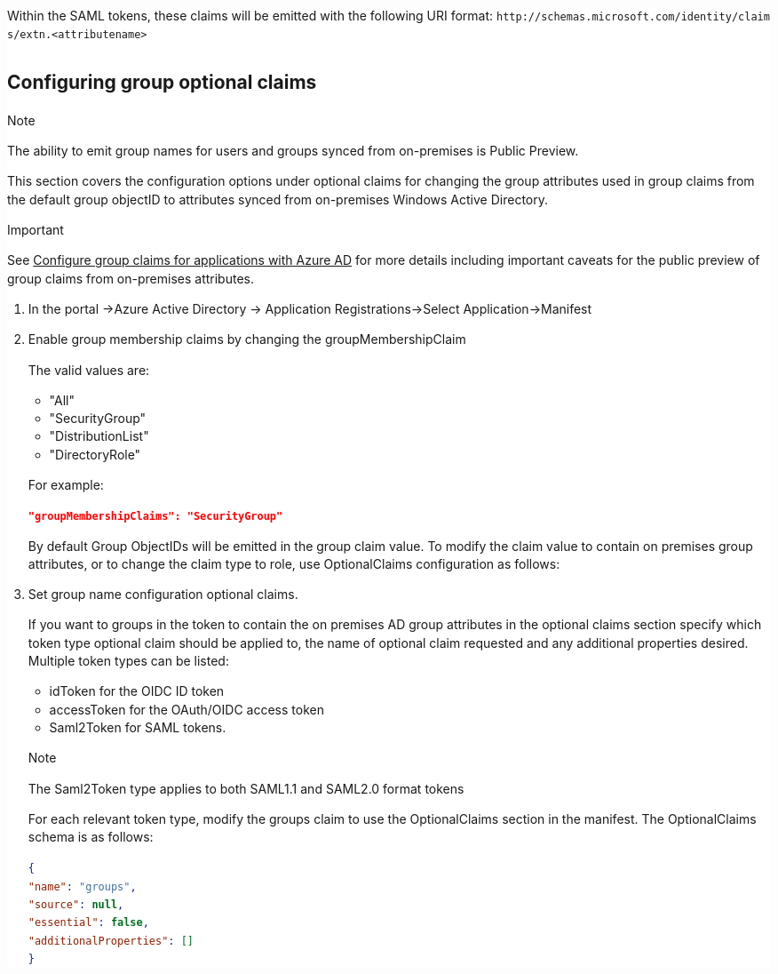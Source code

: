 Within the SAML tokens, these claims will be emitted with the following URI format: `http://schemas.microsoft.com/identity/claims/extn.<attributename>`

## Configuring group optional claims

   > [!NOTE]
   > The ability to emit group names for users and groups synced from on-premises is Public Preview.

This section covers the configuration options under optional claims for changing the group attributes used in group claims from the default group objectID to attributes synced from on-premises Windows Active Directory.

> [!IMPORTANT]
> See [Configure group claims for applications with Azure AD](../hybrid/how-to-connect-fed-group-claims.md) for more details including important caveats for the public preview of group claims from on-premises attributes.

1. In the portal ->Azure Active Directory -> Application Registrations->Select Application->Manifest

2. Enable group membership claims by changing the groupMembershipClaim

   The valid values are:

   - "All"
   - "SecurityGroup"
   - "DistributionList"
   - "DirectoryRole"

   For example:

   ```json
   "groupMembershipClaims": "SecurityGroup"
   ```

   By default Group ObjectIDs will be emitted in the group claim value.  To modify the claim value to contain on premises group attributes, or to change the claim type to role, use OptionalClaims configuration as follows:

3. Set group name configuration optional claims.

   If you want to groups in the token to contain the on premises AD group attributes in the optional claims section specify which token type optional claim should be applied to, the name of optional claim requested and any additional properties desired.  Multiple token types can be listed:

   - idToken for the OIDC ID token
   - accessToken for the OAuth/OIDC access token
   - Saml2Token for SAML tokens.

   > [!NOTE]
   > The Saml2Token type applies to both SAML1.1 and SAML2.0 format tokens

   For each relevant token type, modify the groups claim to use the OptionalClaims section in the manifest. The OptionalClaims schema is as follows:

   ```json
   {
   "name": "groups",
   "source": null,
   "essential": false,
   "additionalProperties": []
   }
   ```
